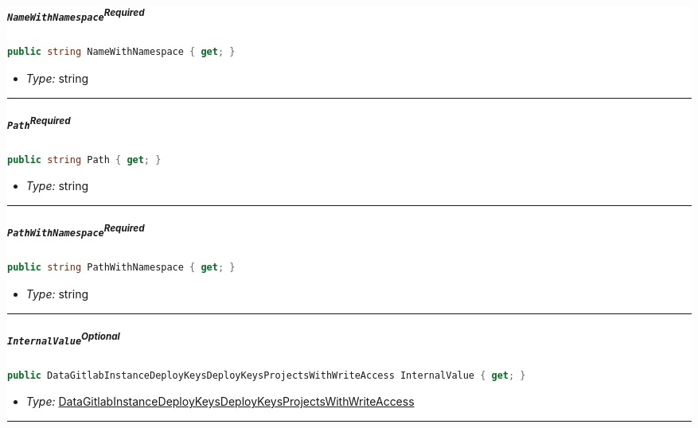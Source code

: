 ##### `NameWithNamespace`<sup>Required</sup> <a name="NameWithNamespace" id="@cdktf/provider-gitlab.dataGitlabInstanceDeployKeys.DataGitlabInstanceDeployKeysDeployKeysProjectsWithWriteAccessOutputReference.property.nameWithNamespace"></a>

```csharp
public string NameWithNamespace { get; }
```

- *Type:* string

---

##### `Path`<sup>Required</sup> <a name="Path" id="@cdktf/provider-gitlab.dataGitlabInstanceDeployKeys.DataGitlabInstanceDeployKeysDeployKeysProjectsWithWriteAccessOutputReference.property.path"></a>

```csharp
public string Path { get; }
```

- *Type:* string

---

##### `PathWithNamespace`<sup>Required</sup> <a name="PathWithNamespace" id="@cdktf/provider-gitlab.dataGitlabInstanceDeployKeys.DataGitlabInstanceDeployKeysDeployKeysProjectsWithWriteAccessOutputReference.property.pathWithNamespace"></a>

```csharp
public string PathWithNamespace { get; }
```

- *Type:* string

---

##### `InternalValue`<sup>Optional</sup> <a name="InternalValue" id="@cdktf/provider-gitlab.dataGitlabInstanceDeployKeys.DataGitlabInstanceDeployKeysDeployKeysProjectsWithWriteAccessOutputReference.property.internalValue"></a>

```csharp
public DataGitlabInstanceDeployKeysDeployKeysProjectsWithWriteAccess InternalValue { get; }
```

- *Type:* <a href="#@cdktf/provider-gitlab.dataGitlabInstanceDeployKeys.DataGitlabInstanceDeployKeysDeployKeysProjectsWithWriteAccess">DataGitlabInstanceDeployKeysDeployKeysProjectsWithWriteAccess</a>

---



